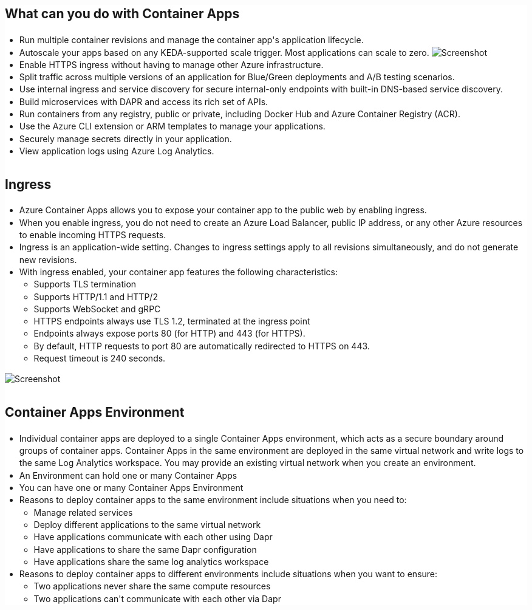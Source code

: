 ## What can you do with Container Apps

- Run multiple container revisions and manage the container app's application lifecycle.
- Autoscale your apps based on any KEDA-supported scale trigger. Most applications can scale to zero.
![Screenshot](images/ApplicationAutoScalingWithKEDA.png)
- Enable HTTPS ingress without having to manage other Azure infrastructure.
- Split traffic across multiple versions of an application for Blue/Green deployments and A/B testing scenarios.
- Use internal ingress and service discovery for secure internal-only endpoints with built-in DNS-based service discovery.
- Build microservices with DAPR and access its rich set of APIs.
- Run containers from any registry, public or private, including Docker Hub and Azure Container Registry (ACR).
- Use the Azure CLI extension or ARM templates to manage your applications.
- Securely manage secrets directly in your application.
- View application logs using Azure Log Analytics.

## Ingress
- Azure Container Apps allows you to expose your container app to the public web by enabling ingress. 
- When you enable ingress, you do not need to create an Azure Load Balancer, public IP address, or any other Azure resources to enable incoming HTTPS requests.
- Ingress is an application-wide setting. Changes to ingress settings apply to all revisions simultaneously, and do not generate new revisions.
- With ingress enabled, your container app features the following characteristics:
  - Supports TLS termination
  - Supports HTTP/1.1 and HTTP/2
  - Supports WebSocket and gRPC
  - HTTPS endpoints always use TLS 1.2, terminated at the ingress point
  - Endpoints always expose ports 80 (for HTTP) and 443 (for HTTPS).
  - By default, HTTP requests to port 80 are automatically redirected to HTTPS on 443.
  - Request timeout is 240 seconds.
  
![Screenshot](images/ContainerAppsIngress.png)

## Container Apps Environment
- Individual container apps are deployed to a single Container Apps environment, which acts as a secure boundary around groups of container apps. Container Apps in the same environment are deployed in the same virtual network and write logs to the same Log Analytics workspace. You may provide an existing virtual network when you create an environment.
- An Environment can hold one or many Container Apps
- You can have one or many Container Apps Environment
- Reasons to deploy container apps to the same environment include situations when you need to:
  - Manage related services
  - Deploy different applications to the same virtual network
  - Have applications communicate with each other using Dapr
  - Have applications to share the same Dapr configuration
  - Have applications share the same log analytics workspace
- Reasons to deploy container apps to different environments include situations when you want to ensure:
  - Two applications never share the same compute resources
  - Two applications can't communicate with each other via Dapr
